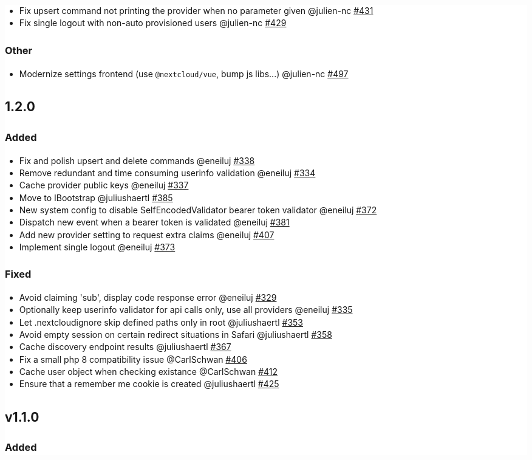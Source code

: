 - Fix upsert command not printing the provider when no parameter given @julien-nc [#431](https://github.com/nextcloud/user_oidc/pull/431)
- Fix single logout with non-auto provisioned users @julien-nc [#429](https://github.com/nextcloud/user_oidc/pull/429)

### Other

- Modernize settings frontend (use `@nextcloud/vue`, bump js libs...) @julien-nc [#497](https://github.com/nextcloud/user_oidc/pull/497)

## 1.2.0

### Added

- Fix and polish upsert and delete commands @eneiluj [#338](https://github.com/nextcloud/user_oidc/pull/338)
- Remove redundant and time consuming userinfo validation @eneiluj [#334](https://github.com/nextcloud/user_oidc/pull/334)
- Cache provider public keys @eneiluj [#337](https://github.com/nextcloud/user_oidc/pull/337)
- Move to IBootstrap @juliushaertl [#385](https://github.com/nextcloud/user_oidc/pull/385)
- New system config to disable SelfEncodedValidator bearer token validator @eneiluj [#372](https://github.com/nextcloud/user_oidc/pull/372)
- Dispatch new event when a bearer token is validated @eneiluj [#381](https://github.com/nextcloud/user_oidc/pull/381)
- Add new provider setting to request extra claims @eneiluj [#407](https://github.com/nextcloud/user_oidc/pull/407)
- Implement single logout @eneiluj [#373](https://github.com/nextcloud/user_oidc/pull/373)

### Fixed

- Avoid claiming 'sub', display code response error @eneiluj [#329](https://github.com/nextcloud/user_oidc/pull/329)
- Optionally keep userinfo validator for api calls only, use all providers @eneiluj [#335](https://github.com/nextcloud/user_oidc/pull/335)
- Let .nextcloudignore skip defined paths only in root @juliushaertl [#353](https://github.com/nextcloud/user_oidc/pull/353)
- Avoid empty session on certain redirect situations in Safari @juliushaertl [#358](https://github.com/nextcloud/user_oidc/pull/358)
- Cache discovery endpoint results @juliushaertl [#367](https://github.com/nextcloud/user_oidc/pull/367)
- Fix a small php 8 compatibility issue @CarlSchwan [#406](https://github.com/nextcloud/user_oidc/pull/406)
- Cache user object when checking existance @CarlSchwan [#412](https://github.com/nextcloud/user_oidc/pull/412)
- Ensure that a remember me cookie is created @juliushaertl [#425](https://github.com/nextcloud/user_oidc/pull/425)


## v1.1.0

### Added
